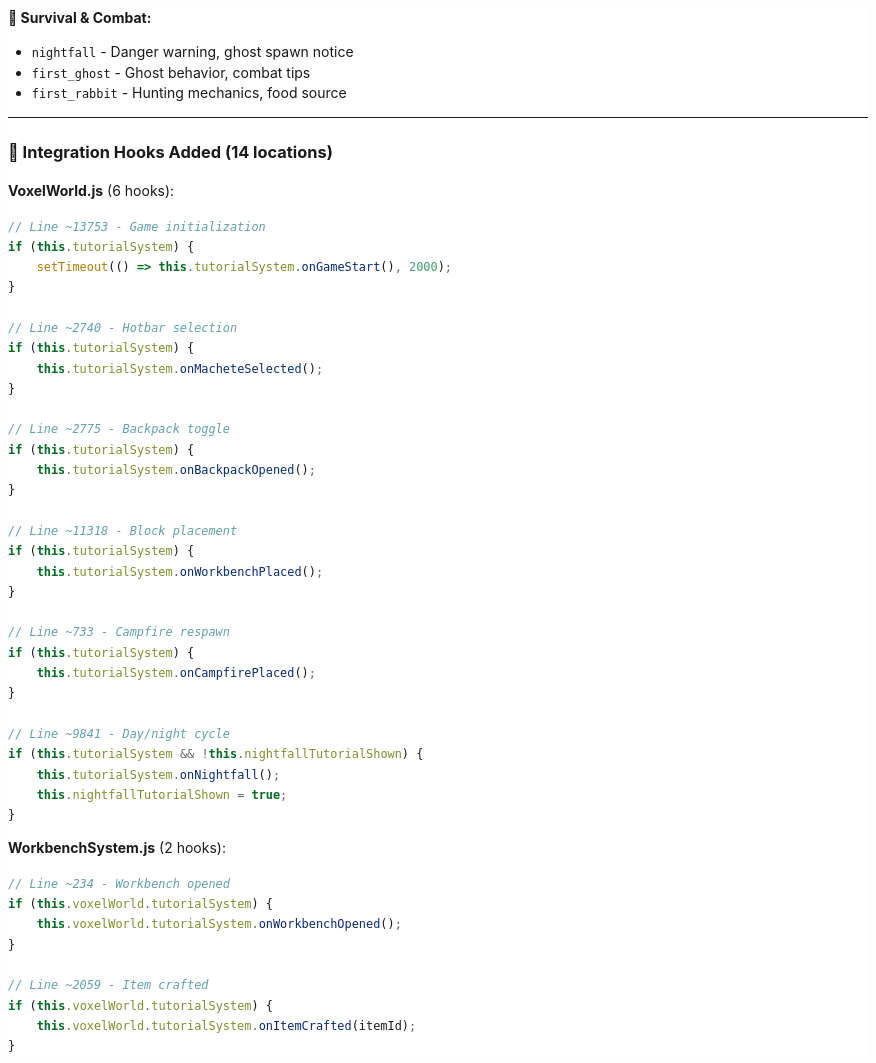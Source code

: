 **🌙 Survival & Combat:**
- `nightfall` - Danger warning, ghost spawn notice
- `first_ghost` - Ghost behavior, combat tips
- `first_rabbit` - Hunting mechanics, food source

---

### 🔗 Integration Hooks Added (14 locations)

**VoxelWorld.js** (6 hooks):
```javascript
// Line ~13753 - Game initialization
if (this.tutorialSystem) {
    setTimeout(() => this.tutorialSystem.onGameStart(), 2000);
}

// Line ~2740 - Hotbar selection
if (this.tutorialSystem) {
    this.tutorialSystem.onMacheteSelected();
}

// Line ~2775 - Backpack toggle
if (this.tutorialSystem) {
    this.tutorialSystem.onBackpackOpened();
}

// Line ~11318 - Block placement
if (this.tutorialSystem) {
    this.tutorialSystem.onWorkbenchPlaced();
}

// Line ~733 - Campfire respawn
if (this.tutorialSystem) {
    this.tutorialSystem.onCampfirePlaced();
}

// Line ~9841 - Day/night cycle
if (this.tutorialSystem && !this.nightfallTutorialShown) {
    this.tutorialSystem.onNightfall();
    this.nightfallTutorialShown = true;
}
```

**WorkbenchSystem.js** (2 hooks):
```javascript
// Line ~234 - Workbench opened
if (this.voxelWorld.tutorialSystem) {
    this.voxelWorld.tutorialSystem.onWorkbenchOpened();
}

// Line ~2059 - Item crafted
if (this.voxelWorld.tutorialSystem) {
    this.voxelWorld.tutorialSystem.onItemCrafted(itemId);
}
```
